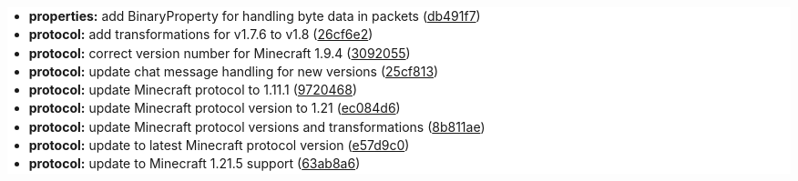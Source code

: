 * **properties:** add BinaryProperty for handling byte data in packets ([db491f7](https://github.com/caunt/Void/commit/db491f7f3633ca5a5604b303d4f355596c49a0f4))
* **protocol:** add transformations for v1.7.6 to v1.8 ([26cf6e2](https://github.com/caunt/Void/commit/26cf6e297c5194520de4d22848bf0226c90e6820))
* **protocol:** correct version number for Minecraft 1.9.4 ([3092055](https://github.com/caunt/Void/commit/30920558cd6b89f6027a1d80f2689a00c86943f7))
* **protocol:** update chat message handling for new versions ([25cf813](https://github.com/caunt/Void/commit/25cf813983e2887a3a3911827790abb9e5ac851f))
* **protocol:** update Minecraft protocol to 1.11.1 ([9720468](https://github.com/caunt/Void/commit/972046839ffbeee234e1577c4484e878ff2c5d92))
* **protocol:** update Minecraft protocol version to 1.21 ([ec084d6](https://github.com/caunt/Void/commit/ec084d6eba4293d08beeef0c56cd3226506c6bf2))
* **protocol:** update Minecraft protocol versions and transformations ([8b811ae](https://github.com/caunt/Void/commit/8b811aefbbe8fece775a14888bd421e06504c4a8))
* **protocol:** update to latest Minecraft protocol version ([e57d9c0](https://github.com/caunt/Void/commit/e57d9c0339aff7e0deb8ba5d92f6e7062cf12e38))
* **protocol:** update to Minecraft 1.21.5 support ([63ab8a6](https://github.com/caunt/Void/commit/63ab8a6ec7770bc0d83ca174e05bedcb756b1cbf))
